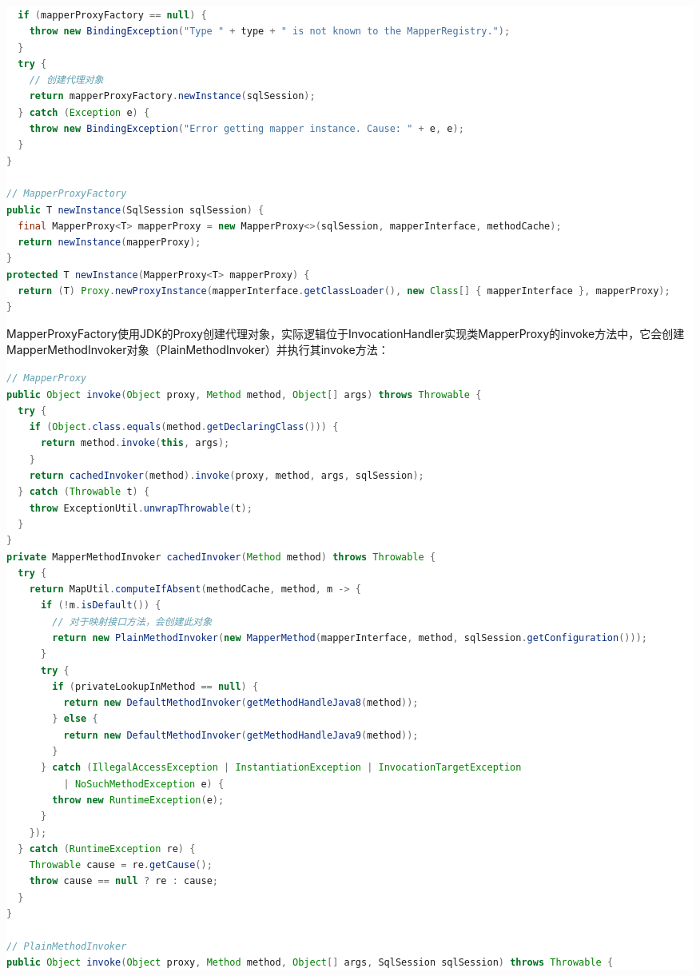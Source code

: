 ```java
  if (mapperProxyFactory == null) {
    throw new BindingException("Type " + type + " is not known to the MapperRegistry.");
  }
  try {
    // 创建代理对象
    return mapperProxyFactory.newInstance(sqlSession);
  } catch (Exception e) {
    throw new BindingException("Error getting mapper instance. Cause: " + e, e);
  }
}

// MapperProxyFactory
public T newInstance(SqlSession sqlSession) {
  final MapperProxy<T> mapperProxy = new MapperProxy<>(sqlSession, mapperInterface, methodCache);
  return newInstance(mapperProxy);
}
protected T newInstance(MapperProxy<T> mapperProxy) {
  return (T) Proxy.newProxyInstance(mapperInterface.getClassLoader(), new Class[] { mapperInterface }, mapperProxy);
}
```

MapperProxyFactory使用JDK的Proxy创建代理对象，实际逻辑位于InvocationHandler实现类MapperProxy的invoke方法中，它会创建MapperMethodInvoker对象（PlainMethodInvoker）并执行其invoke方法：
```java
// MapperProxy
public Object invoke(Object proxy, Method method, Object[] args) throws Throwable {
  try {
    if (Object.class.equals(method.getDeclaringClass())) {
      return method.invoke(this, args);
    }
    return cachedInvoker(method).invoke(proxy, method, args, sqlSession);
  } catch (Throwable t) {
    throw ExceptionUtil.unwrapThrowable(t);
  }
}
private MapperMethodInvoker cachedInvoker(Method method) throws Throwable {
  try {
    return MapUtil.computeIfAbsent(methodCache, method, m -> {
      if (!m.isDefault()) {
        // 对于映射接口方法，会创建此对象
        return new PlainMethodInvoker(new MapperMethod(mapperInterface, method, sqlSession.getConfiguration()));
      }
      try {
        if (privateLookupInMethod == null) {
          return new DefaultMethodInvoker(getMethodHandleJava8(method));
        } else {
          return new DefaultMethodInvoker(getMethodHandleJava9(method));
        }
      } catch (IllegalAccessException | InstantiationException | InvocationTargetException
          | NoSuchMethodException e) {
        throw new RuntimeException(e);
      }
    });
  } catch (RuntimeException re) {
    Throwable cause = re.getCause();
    throw cause == null ? re : cause;
  }
}

// PlainMethodInvoker
public Object invoke(Object proxy, Method method, Object[] args, SqlSession sqlSession) throws Throwable {
```